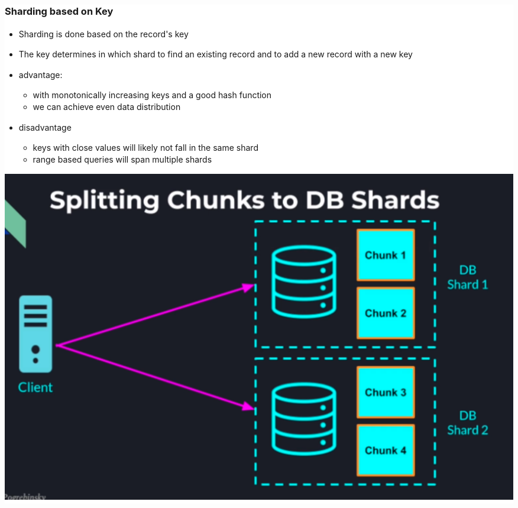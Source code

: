 ### Sharding based on Key
* Sharding is done based on the record's key
* The key determines in which shard to find an existing record and to add a new record with a new key
* advantage: 
  * with monotonically increasing keys and a good hash function 
  * we can achieve even data distribution
  
* disadvantage
  * keys with close values will likely not fall in the same shard
  * range based queries will span multiple shards
  
![./img/distributed10.png](./img/distributed10.png)